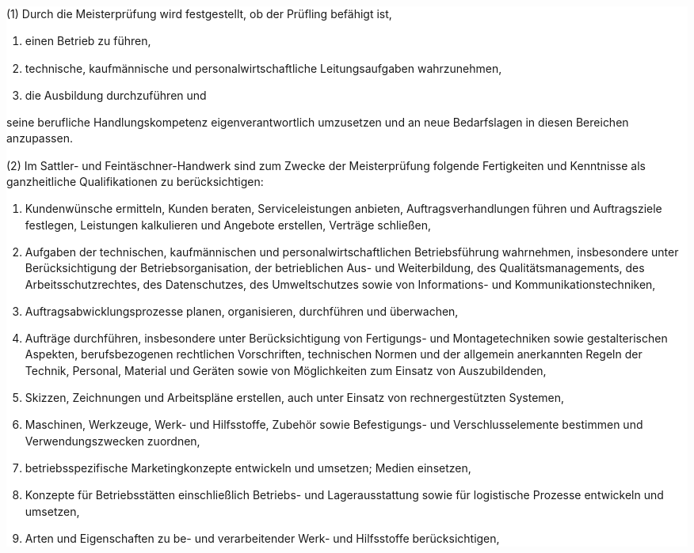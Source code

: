 (1) Durch die Meisterprüfung wird festgestellt, ob der Prüfling
befähigt ist,

1.  einen Betrieb zu führen,


2.  technische, kaufmännische und personalwirtschaftliche Leitungsaufgaben
    wahrzunehmen,


3.  die Ausbildung durchzuführen und



seine berufliche Handlungskompetenz eigenverantwortlich umzusetzen und
an neue Bedarfslagen in diesen Bereichen anzupassen.

(2) Im Sattler- und Feintäschner-Handwerk sind zum Zwecke der
Meisterprüfung folgende Fertigkeiten und Kenntnisse als ganzheitliche
Qualifikationen zu berücksichtigen:

1.  Kundenwünsche ermitteln, Kunden beraten, Serviceleistungen anbieten,
    Auftragsverhandlungen führen und Auftragsziele festlegen, Leistungen
    kalkulieren und Angebote erstellen, Verträge schließen,


2.  Aufgaben der technischen, kaufmännischen und personalwirtschaftlichen
    Betriebsführung wahrnehmen, insbesondere unter Berücksichtigung der
    Betriebsorganisation, der betrieblichen Aus- und Weiterbildung, des
    Qualitätsmanagements, des Arbeitsschutzrechtes, des Datenschutzes, des
    Umweltschutzes sowie von Informations- und Kommunikationstechniken,


3.  Auftragsabwicklungsprozesse planen, organisieren, durchführen und
    überwachen,


4.  Aufträge durchführen, insbesondere unter Berücksichtigung von
    Fertigungs- und Montagetechniken sowie gestalterischen Aspekten,
    berufsbezogenen rechtlichen Vorschriften, technischen Normen und der
    allgemein anerkannten Regeln der Technik, Personal, Material und
    Geräten sowie von Möglichkeiten zum Einsatz von Auszubildenden,


5.  Skizzen, Zeichnungen und Arbeitspläne erstellen, auch unter Einsatz
    von rechnergestützten Systemen,


6.  Maschinen, Werkzeuge, Werk- und Hilfsstoffe, Zubehör sowie
    Befestigungs- und Verschlusselemente bestimmen und Verwendungszwecken
    zuordnen,


7.  betriebsspezifische Marketingkonzepte entwickeln und umsetzen; Medien
    einsetzen,


8.  Konzepte für Betriebsstätten einschließlich Betriebs- und
    Lagerausstattung sowie für logistische Prozesse entwickeln und
    umsetzen,


9.  Arten und Eigenschaften zu be- und verarbeitender Werk- und
    Hilfsstoffe berücksichtigen,
